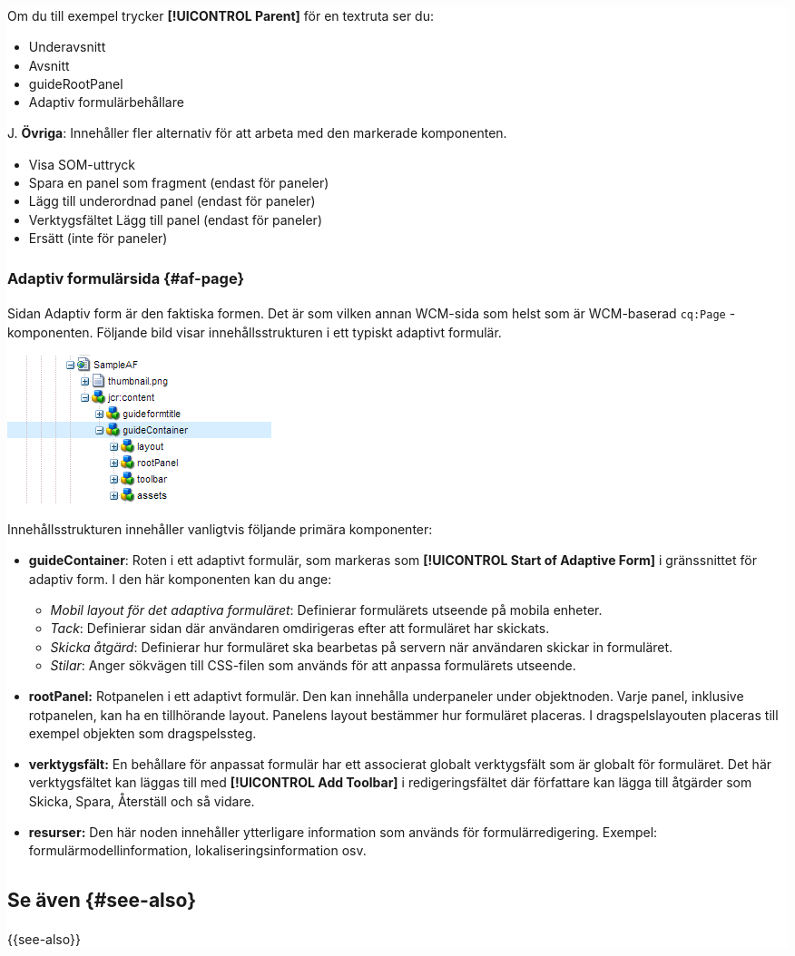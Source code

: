 Om du till exempel trycker **[!UICONTROL Parent]** för en textruta ser du:

* Underavsnitt
* Avsnitt
* guideRootPanel
* Adaptiv formulärbehållare

J. **Övriga**: Innehåller fler alternativ för att arbeta med den markerade komponenten.

* Visa SOM-uttryck
* Spara en panel som fragment (endast för paneler)
* Lägg till underordnad panel (endast för paneler)
* Verktygsfältet Lägg till panel (endast för paneler)
* Ersätt (inte för paneler)

### Adaptiv formulärsida {#af-page}

Sidan Adaptiv form är den faktiska formen. Det är som vilken annan WCM-sida som helst som är WCM-baserad `cq:Page` -komponenten. Följande bild visar innehållsstrukturen i ett typiskt adaptivt formulär.

![Innehållsstruktur för en WCM-sida med adaptiv form](assets/afstructure.png)

Innehållsstrukturen innehåller vanligtvis följande primära komponenter:

* **guideContainer**: Roten i ett adaptivt formulär, som markeras som **[!UICONTROL Start of Adaptive Form]** i gränssnittet för adaptiv form. I den här komponenten kan du ange:

   * *Mobil layout för det adaptiva formuläret*: Definierar formulärets utseende på mobila enheter.
   * *Tack*: Definierar sidan där användaren omdirigeras efter att formuläret har skickats.
   * *Skicka åtgärd*: Definierar hur formuläret ska bearbetas på servern när användaren skickar in formuläret.
   * *Stilar*: Anger sökvägen till CSS-filen som används för att anpassa formulärets utseende.

* **rootPanel:** Rotpanelen i ett adaptivt formulär. Den kan innehålla underpaneler under objektnoden. Varje panel, inklusive rotpanelen, kan ha en tillhörande layout. Panelens layout bestämmer hur formuläret placeras. I dragspelslayouten placeras till exempel objekten som dragspelssteg.

* **verktygsfält:** En behållare för anpassat formulär har ett associerat globalt verktygsfält som är globalt för formuläret. Det här verktygsfältet kan läggas till med **[!UICONTROL Add Toolbar]** i redigeringsfältet där författare kan lägga till åtgärder som Skicka, Spara, Återställ och så vidare.

* **resurser:** Den här noden innehåller ytterligare information som används för formulärredigering. Exempel: formulärmodellinformation, lokaliseringsinformation osv.

## Se även {#see-also}

{{see-also}}